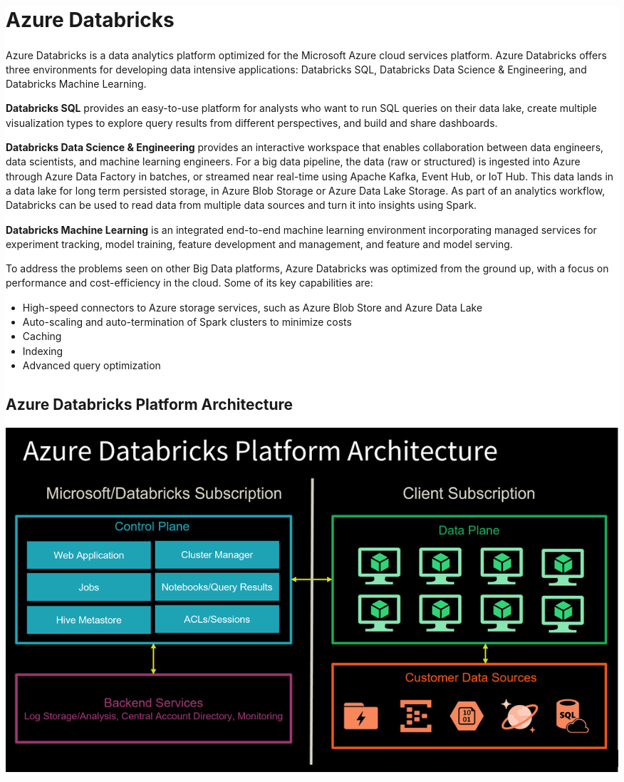 # Azure Databricks

Azure Databricks is a data analytics platform optimized for the Microsoft Azure cloud services platform. Azure Databricks offers three environments for developing data intensive applications: Databricks SQL, Databricks Data Science & Engineering, and Databricks Machine Learning.

**Databricks SQL** provides an easy-to-use platform for analysts who want to run SQL queries on their data lake, create multiple visualization types to explore query results from different perspectives, and build and share dashboards.

**Databricks Data Science & Engineering** provides an interactive workspace that enables collaboration between data engineers, data scientists, and machine learning engineers. For a big data pipeline, the data (raw or structured) is ingested into Azure through Azure Data Factory in batches, or streamed near real-time using Apache Kafka, Event Hub, or IoT Hub. This data lands in a data lake for long term persisted storage, in Azure Blob Storage or Azure Data Lake Storage. As part of an analytics workflow, Databricks can be used to read data from multiple data sources and turn it into insights using Spark.

**Databricks Machine Learning** is an integrated end-to-end machine learning environment incorporating managed services for experiment tracking, model training, feature development and management, and feature and model serving.

To address the problems seen on other Big Data platforms, Azure Databricks was optimized from the ground up, with a focus on performance and cost-efficiency in the cloud. Some of its key capabilities are:
- High-speed connectors to Azure storage services, such as Azure Blob Store and Azure Data Lake
- Auto-scaling and auto-termination of Spark clusters to minimize costs
- Caching
- Indexing
- Advanced query optimization

## Azure Databricks Platform Architecture

![Platform Architecture](images/databricks-platform-architecture.png)  
